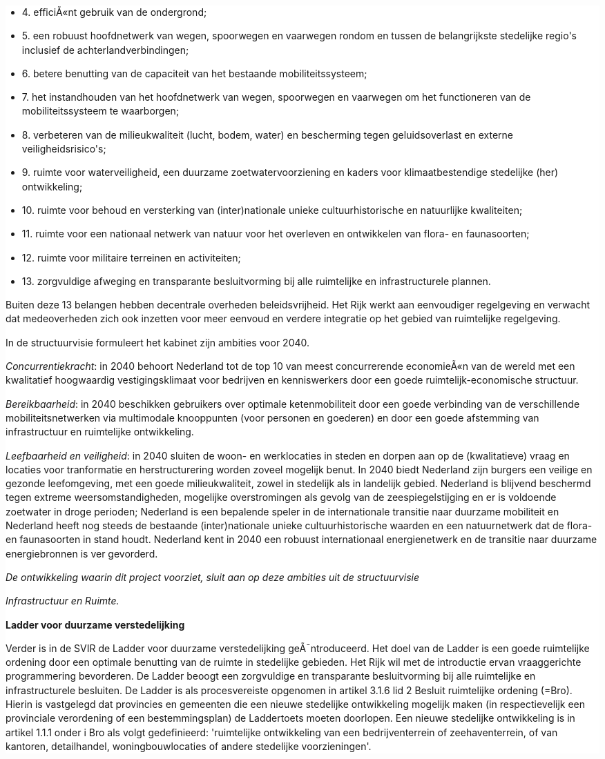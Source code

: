 * 4\. efficiÃ«nt gebruik van de ondergrond;

* 5\. een robuust hoofdnetwerk van wegen, spoorwegen en vaarwegen rondom en tussen de belangrijkste stedelijke regio's inclusief de achterlandverbindingen;

* 6\. betere benutting van de capaciteit van het bestaande mobiliteitssysteem;

* 7\. het instandhouden van het hoofdnetwerk van wegen, spoorwegen en vaarwegen om het functioneren van de mobiliteitssysteem te waarborgen;

* 8\. verbeteren van de milieukwaliteit (lucht, bodem, water) en bescherming tegen geluidsoverlast en externe veiligheidsrisico's;

* 9\. ruimte voor waterveiligheid, een duurzame zoetwatervoorziening en kaders voor klimaatbestendige stedelijke (her) ontwikkeling;

* 10\. ruimte voor behoud en versterking van (inter)nationale unieke cultuurhistorische en natuurlijke kwaliteiten;

* 11\. ruimte voor een nationaal netwerk van natuur voor het overleven en ontwikkelen van flora\- en faunasoorten;

* 12\. ruimte voor militaire terreinen en activiteiten;

* 13\. zorgvuldige afweging en transparante besluitvorming bij alle ruimtelijke en infrastructurele plannen.

Buiten deze 13 belangen hebben decentrale overheden beleidsvrijheid. Het Rijk werkt aan eenvoudiger regelgeving en verwacht dat medeoverheden zich ook inzetten voor meer eenvoud en verdere integratie op het gebied van ruimtelijke regelgeving.

In de structuurvisie formuleert het kabinet zijn ambities voor 2040\.

*Concurrentiekracht*: in 2040 behoort Nederland tot de top 10 van meest concurrerende economieÃ«n van de wereld met een kwalitatief hoogwaardig vestigingsklimaat voor bedrijven en kenniswerkers door een goede ruimtelijk\-economische structuur.

*Bereikbaarheid*: in 2040 beschikken gebruikers over optimale ketenmobiliteit door een goede verbinding van de verschillende mobiliteitsnetwerken via multimodale knooppunten (voor personen en goederen) en door een goede afstemming van infrastructuur en ruimtelijke ontwikkeling.

*Leefbaarheid en veiligheid*: in 2040 sluiten de woon\- en werklocaties in steden en dorpen aan op de (kwalitatieve) vraag en locaties voor tranformatie en herstructurering worden zoveel mogelijk benut. In 2040 biedt Nederland zijn burgers een veilige en gezonde leefomgeving, met een goede milieukwaliteit, zowel in stedelijk als in landelijk gebied. Nederland is blijvend beschermd tegen extreme weersomstandigheden, mogelijke overstromingen als gevolg van de zeespiegelstijging en er is voldoende zoetwater in droge perioden; Nederland is een bepalende speler in de internationale transitie naar duurzame mobiliteit en Nederland heeft nog steeds de bestaande (inter)nationale unieke cultuurhistorische waarden en een natuurnetwerk dat de flora\- en faunasoorten in stand houdt. Nederland kent in 2040 een robuust internationaal energienetwerk en de transitie naar duurzame energiebronnen is ver gevorderd.

*De ontwikkeling waarin dit project voorziet, sluit aan op deze ambities uit de structuurvisie*

*Infrastructuur en Ruimte.*

**Ladder voor duurzame verstedelijking**

Verder is in de SVIR de Ladder voor duurzame verstedelijking geÃ¯ntroduceerd. Het doel van de Ladder is een goede ruimtelijke ordening door een optimale benutting van de ruimte in stedelijke gebieden. Het Rijk wil met de introductie ervan vraaggerichte programmering bevorderen. De Ladder beoogt een zorgvuldige en transparante besluitvorming bij alle ruimtelijke en infrastructurele besluiten. De Ladder is als procesvereiste opgenomen in artikel 3\.1\.6 lid 2 Besluit ruimtelijke ordening (\=Bro). Hierin is vastgelegd dat provincies en gemeenten die een nieuwe stedelijke ontwikkeling mogelijk maken (in respectievelijk een provinciale verordening of een bestemmingsplan) de Laddertoets moeten doorlopen. Een nieuwe stedelijke ontwikkeling is in artikel 1\.1\.1 onder i Bro als volgt gedefinieerd: 'ruimtelijke ontwikkeling van een bedrijventerrein of zeehaventerrein, of van kantoren, detailhandel, woningbouwlocaties of andere stedelijke voorzieningen'.
